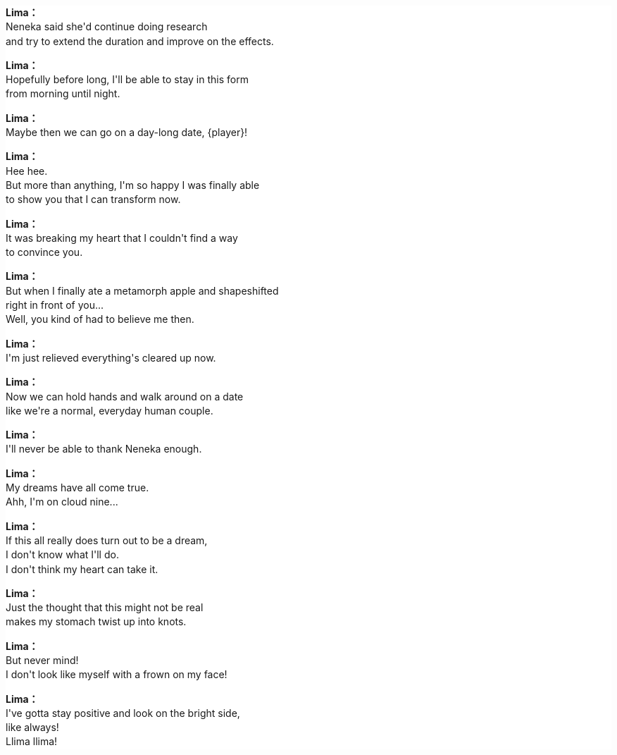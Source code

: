 **Lima：**  
Neneka said she'd continue doing research  
and try to extend the duration and improve on the effects.  
  
**Lima：**  
Hopefully before long, I'll be able to stay in this form  
from morning until night.  
  
**Lima：**  
Maybe then we can go on a day-long date, {player}!  
  
**Lima：**  
Hee hee.  
But more than anything, I'm so happy I was finally able  
to show you that I can transform now.  
  
**Lima：**  
It was breaking my heart that I couldn't find a way  
to convince you.  
  
**Lima：**  
But when I finally ate a metamorph apple and shapeshifted  
right in front of you...  
Well, you kind of had to believe me then.  
  
**Lima：**  
I'm just relieved everything's cleared up now.  
  
**Lima：**  
Now we can hold hands and walk around on a date  
like we're a normal, everyday human couple.  
  
**Lima：**  
I'll never be able to thank Neneka enough.  
  
**Lima：**  
My dreams have all come true.  
Ahh, I'm on cloud nine...  
  
**Lima：**  
If this all really does turn out to be a dream,  
I don't know what I'll do.  
I don't think my heart can take it.  
  
**Lima：**  
Just the thought that this might not be real  
makes my stomach twist up into knots.  
  
**Lima：**  
But never mind!  
I don't look like myself with a frown on my face!  
  
**Lima：**  
I've gotta stay positive and look on the bright side,  
like always!  
Llima llima!  
  